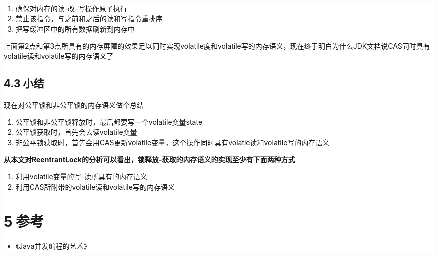 1. 确保对内存的读-改-写操作原子执行
1. 禁止该指令，与之前和之后的读和写指令重排序
1. 把写缓冲区中的所有数据刷新到内存中

上面第2点和第3点所具有的内存屏障的效果足以同时实现volatile度和volatile写的内存语义，现在终于明白为什么JDK文档说CAS同时具有volatile读和volatile写的内存语义了

## 4.3 小结

现在对公平锁和非公平锁的内存语义做个总结

1. 公平锁和非公平锁释放时，最后都要写一个volatile变量state
1. 公平锁获取时，首先会去读volatile变量
1. 非公平锁获取时，首先会用CAS更新volatile变量，这个操作同时具有volatie读和volatile写的内存语义

**从本文对ReentrantLock的分析可以看出，锁释放-获取的内存语义的实现至少有下面两种方式**

1. 利用volatile变量的写-读所具有的内存语义
1. 利用CAS所附带的volatile读和volatile写的内存语义

# 5 参考

* 《Java并发编程的艺术》
